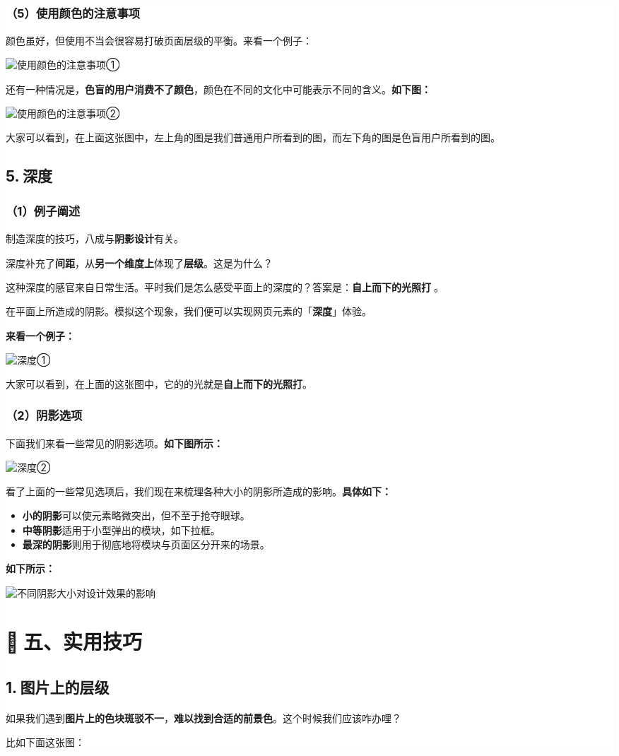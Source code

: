 ### （5）使用颜色的注意事项

颜色虽好，但使用不当会很容易打破页面层级的平衡。来看一个例子：

![使用颜色的注意事项①](https://mondaylab-1309616765.cos.ap-shanghai.myqcloud.com/images/202305270805530.png)

还有一种情况是，**色盲的用户消费不了颜色**，颜色在不同的文化中可能表示不同的含义。**如下图：**

![使用颜色的注意事项②](https://mondaylab-1309616765.cos.ap-shanghai.myqcloud.com/images/202305270806749.png)

大家可以看到，在上面这张图中，左上角的图是我们普通用户所看到的图，而左下角的图是色盲用户所看到的图。

## 5. 深度

### （1）例子阐述

制造深度的技巧，八成与**阴影设计**有关。

深度补充了**间距**，从**另一个维度上**体现了**层级**。这是为什么？

这种深度的感官来自日常生活。平时我们是怎么感受平面上的深度的？答案是：**自上而下的光照打** 。

在平面上所造成的阴影。模拟这个现象，我们便可以实现网页元素的「**深度**」体验。

**来看一个例子：**

![深度①](https://mondaylab-1309616765.cos.ap-shanghai.myqcloud.com/images/202305270806191.png)

大家可以看到，在上面的这张图中，它的的光就是**自上而下的光照打**。

### （2）阴影选项

下面我们来看一些常见的阴影选项。**如下图所示：**

![深度②](https://mondaylab-1309616765.cos.ap-shanghai.myqcloud.com/images/202305270806751.png)

看了上面的一些常见选项后，我们现在来梳理各种大小的阴影所造成的影响。**具体如下：**

- **小的阴影**可以使元素略微突出，但不至于抢夺眼球。
- **中等阴影**适用于小型弹出的模块，如下拉框。
- **最深的阴影**则用于彻底地将模块与页面区分开来的场景。

**如下所示：**

![不同阴影大小对设计效果的影响](https://mondaylab-1309616765.cos.ap-shanghai.myqcloud.com/images/202305270807768.png)

# 🐾 五、实用技巧

## 1. 图片上的层级

如果我们遇到**图片上的色块斑驳不一**，**难以找到合适的前景色**。这个时候我们应该咋办哩？

比如下面这张图：
